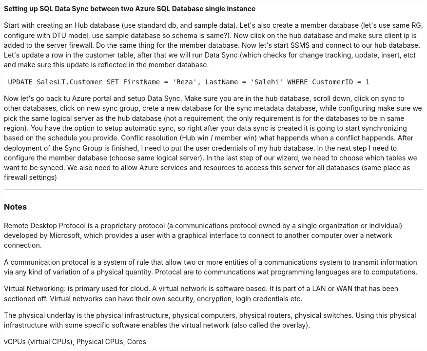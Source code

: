 <b> Setting up SQL Data Sync between two Azure SQL Database single instance </b>

<p> Start with creating an Hub database (use standard db, and sample data). Let's also create a member database (let's use same RG, configure with DTU model, use sample database so schema is same?). Now click on the hub database
and make sure client ip is added to the server firewall. Do the same thing for the member database. Now let's start SSMS and connect to our hub database. Let's update a row in the customer table, after that we will run Data Sync
(which checks for change tracking, update, insert, etc) and make sure this update is reflected in the member database.

<pre> UPDATE SalesLT.Customer SET FirstName = 'Reza', LastName = 'Salehi' WHERE CustomerID = 1 </pre>

<p> Now let's go back tu Azure portal and setup Data Sync. Make sure you are in the hub database, scroll down, click
on sync to other databases, click on new sync group, crete a new database for the sync metadata database, while 
configuring make sure we pick the same logical server as the hub database (not a requirement, the only requirement is for the databases to be in same region). You have the option to setup automatic sync, so right after your data sync
is created it is going to start synchronizing based on the schedule you provide. Conflic resolution (Hub win / member win) what happends when a conflict happends. After deployment of the Sync Group is finished, I need to put the
user credentials of my hub database. In the next step I need to configure the member database (choose same logical
server). In the last step of our wizard, we need to choose which tables we want to be synced. We also need to allow 
Azure services and resources to access this server for all databases (same place as firewall settings)


 

---
  
  <h3> Notes </h3>
  
 <p> Remote Desktop Protocol is a proprietary protocol (a communications protocol owned by a single organization or individual) developed by Microsoft, which provides a user with a graphical interface to connect to another computer over a network connection. </p>
  
 <p> A communication protocal is a system of rule that allow two or more entities of a communications system to transmit information via any kind of variation of a physical quantity. Protocal are to communcations wat programming languages are to computations. 
  
  <p> 
Virtual Networking: is primary used for cloud. A virtual network is software based. It is part of a LAN or WAN that has been sectioned off. Virtual networks can have their own security, encryption, login credentials etc.

The physical underlay is the physical infrastructure, physical computers, physical routers, physical switches. Using this physical infrastructure with some specific software enables the virtual network (also called the overlay). </p>
  
  <p> vCPUs (virtual CPUs), Physical CPUs, Cores </p>
  
